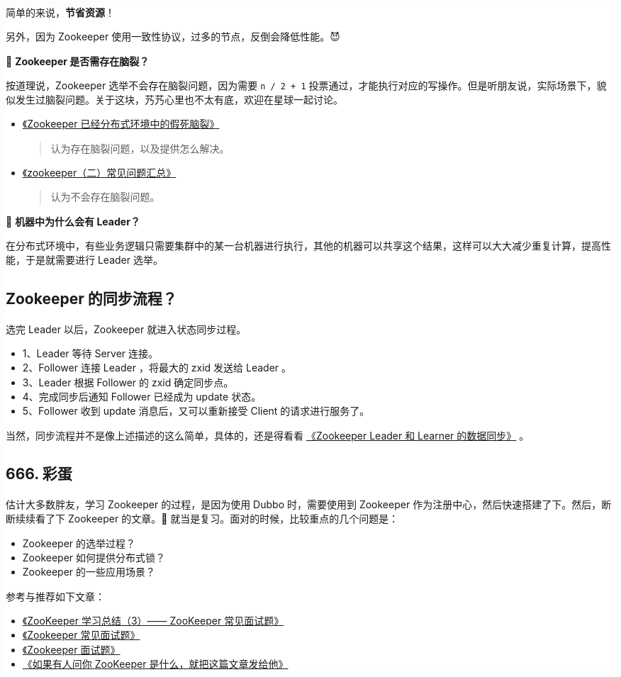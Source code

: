 简单的来说，**节省资源**！

另外，因为 Zookeeper 使用一致性协议，过多的节点，反倒会降低性能。😈

🦅 **Zookeeper 是否需存在脑裂？**

按道理说，Zookeeper 选举不会存在脑裂问题，因为需要 `n / 2 + 1` 投票通过，才能执行对应的写操作。但是听朋友说，实际场景下，貌似发生过脑裂问题。关于这块，艿艿心里也不太有底，欢迎在星球一起讨论。

- [《Zookeeper 已经分布式环境中的假死脑裂》](https://blog.csdn.net/u010185262/article/details/49910301)

  > 认为存在脑裂问题，以及提供怎么解决。

- [《zookeeper（二）常见问题汇总》](https://blog.csdn.net/yjp198713/article/details/79400927)

  > 认为不会存在脑裂问题。

🦅 **机器中为什么会有 Leader？**

在分布式环境中，有些业务逻辑只需要集群中的某一台机器进行执行，其他的机器可以共享这个结果，这样可以大大减少重复计算，提高性能，于是就需要进行 Leader 选举。

## Zookeeper 的同步流程？

选完 Leader 以后，Zookeeper 就进入状态同步过程。

- 1、Leader 等待 Server 连接。
- 2、Follower 连接 Leader ，将最大的 zxid 发送给 Leader 。
- 3、Leader 根据 Follower 的 zxid 确定同步点。
- 4、完成同步后通知 Follower 已经成为 update 状态。
- 5、Follower 收到 update 消息后，又可以重新接受 Client 的请求进行服务了。

当然，同步流程并不是像上述描述的这么简单，具体的，还是得看看 [《Zookeeper Leader 和 Learner 的数据同步》](https://blog.csdn.net/weixin_36145588/article/details/75043611) 。

## 666. 彩蛋

估计大多数胖友，学习 Zookeeper 的过程，是因为使用 Dubbo 时，需要使用到 Zookeeper 作为注册中心，然后快速搭建了下。然后，断断续续看了下 Zookeeper 的文章。🙂 就当是复习。面对的时候，比较重点的几个问题是：

- Zookeeper 的选举过程？
- Zookeeper 如何提供分布式锁？
- Zookeeper 的一些应用场景？

参考与推荐如下文章：

- [《ZooKeeper 学习总结（3）—— ZooKeeper 常见面试题》](https://blog.csdn.net/u012562943/article/details/76128183)
- [《Zookeeper 常见面试题》](https://blog.csdn.net/u013676711/article/details/53842438)
- [《Zookeeper 面试题》](https://www.cnblogs.com/lanqiu5ge/p/9405601.html)
- [《如果有人问你 ZooKeeper 是什么，就把这篇文章发给他》](https://juejin.im/post/5baf7db75188255c3d11622e)
